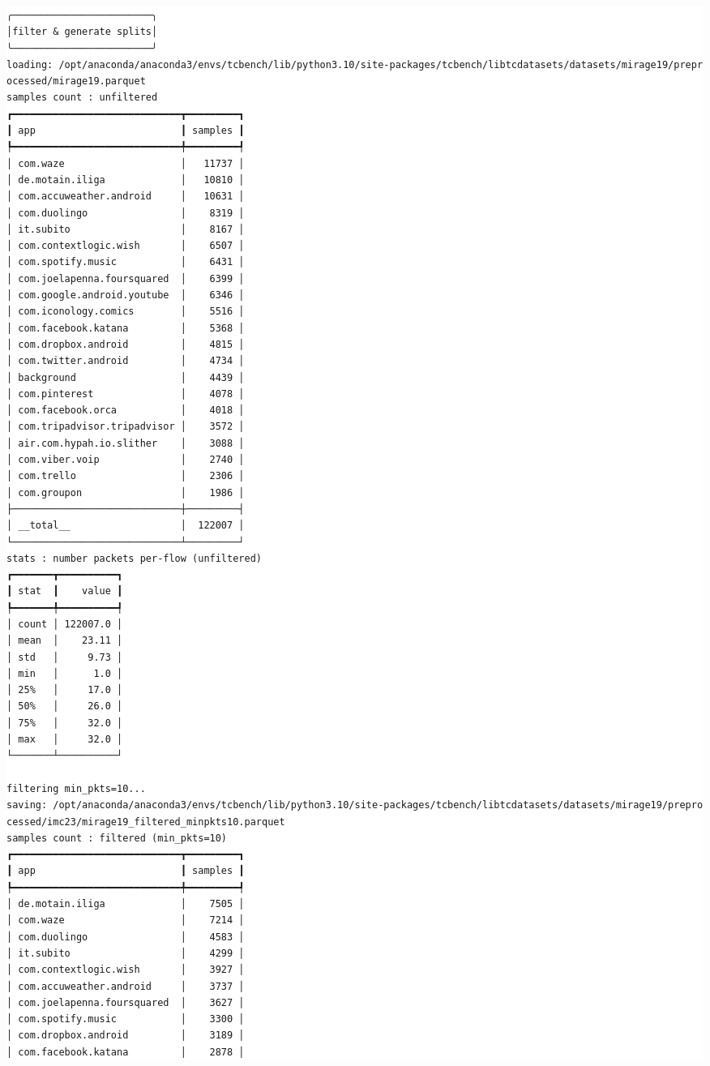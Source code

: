 	╭────────────────────────╮
	│filter & generate splits│
	╰────────────────────────╯
	loading: /opt/anaconda/anaconda3/envs/tcbench/lib/python3.10/site-packages/tcbench/libtcdatasets/datasets/mirage19/preprocessed/mirage19.parquet
	samples count : unfiltered
	┏━━━━━━━━━━━━━━━━━━━━━━━━━━━━━┳━━━━━━━━━┓
	┃ app                         ┃ samples ┃
	┡━━━━━━━━━━━━━━━━━━━━━━━━━━━━━╇━━━━━━━━━┩
	│ com.waze                    │   11737 │
	│ de.motain.iliga             │   10810 │
	│ com.accuweather.android     │   10631 │
	│ com.duolingo                │    8319 │
	│ it.subito                   │    8167 │
	│ com.contextlogic.wish       │    6507 │
	│ com.spotify.music           │    6431 │
	│ com.joelapenna.foursquared  │    6399 │
	│ com.google.android.youtube  │    6346 │
	│ com.iconology.comics        │    5516 │
	│ com.facebook.katana         │    5368 │
	│ com.dropbox.android         │    4815 │
	│ com.twitter.android         │    4734 │
	│ background                  │    4439 │
	│ com.pinterest               │    4078 │
	│ com.facebook.orca           │    4018 │
	│ com.tripadvisor.tripadvisor │    3572 │
	│ air.com.hypah.io.slither    │    3088 │
	│ com.viber.voip              │    2740 │
	│ com.trello                  │    2306 │
	│ com.groupon                 │    1986 │
	├─────────────────────────────┼─────────┤
	│ __total__                   │  122007 │
	└─────────────────────────────┴─────────┘
	stats : number packets per-flow (unfiltered)
	┏━━━━━━━┳━━━━━━━━━━┓
	┃ stat  ┃    value ┃
	┡━━━━━━━╇━━━━━━━━━━┩
	│ count │ 122007.0 │
	│ mean  │    23.11 │
	│ std   │     9.73 │
	│ min   │      1.0 │
	│ 25%   │     17.0 │
	│ 50%   │     26.0 │
	│ 75%   │     32.0 │
	│ max   │     32.0 │
	└───────┴──────────┘

	filtering min_pkts=10...
	saving: /opt/anaconda/anaconda3/envs/tcbench/lib/python3.10/site-packages/tcbench/libtcdatasets/datasets/mirage19/preprocessed/imc23/mirage19_filtered_minpkts10.parquet
	samples count : filtered (min_pkts=10)
	┏━━━━━━━━━━━━━━━━━━━━━━━━━━━━━┳━━━━━━━━━┓
	┃ app                         ┃ samples ┃
	┡━━━━━━━━━━━━━━━━━━━━━━━━━━━━━╇━━━━━━━━━┩
	│ de.motain.iliga             │    7505 │
	│ com.waze                    │    7214 │
	│ com.duolingo                │    4583 │
	│ it.subito                   │    4299 │
	│ com.contextlogic.wish       │    3927 │
	│ com.accuweather.android     │    3737 │
	│ com.joelapenna.foursquared  │    3627 │
	│ com.spotify.music           │    3300 │
	│ com.dropbox.android         │    3189 │
	│ com.facebook.katana         │    2878 │